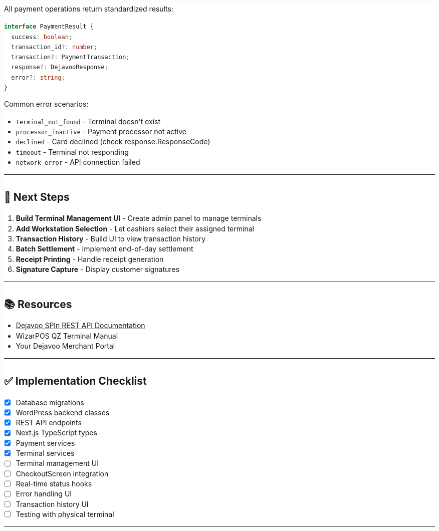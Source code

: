 All payment operations return standardized results:

```typescript
interface PaymentResult {
  success: boolean;
  transaction_id?: number;
  transaction?: PaymentTransaction;
  response?: DejavooResponse;
  error?: string;
}
```

Common error scenarios:
- `terminal_not_found` - Terminal doesn't exist
- `processor_inactive` - Payment processor not active
- `declined` - Card declined (check response.ResponseCode)
- `timeout` - Terminal not responding
- `network_error` - API connection failed

---

## 📱 Next Steps

1. **Build Terminal Management UI** - Create admin panel to manage terminals
2. **Add Workstation Selection** - Let cashiers select their assigned terminal
3. **Transaction History** - Build UI to view transaction history
4. **Batch Settlement** - Implement end-of-day settlement
5. **Receipt Printing** - Handle receipt generation
6. **Signature Capture** - Display customer signatures

---

## 📚 Resources

- [Dejavoo SPIn REST API Documentation](https://app.theneo.io/dejavoo/spin/spin-rest-api-methods)
- WizarPOS QZ Terminal Manual
- Your Dejavoo Merchant Portal

---

## ✅ Implementation Checklist

- [x] Database migrations
- [x] WordPress backend classes
- [x] REST API endpoints
- [x] Next.js TypeScript types
- [x] Payment services
- [x] Terminal services
- [ ] Terminal management UI
- [ ] CheckoutScreen integration
- [ ] Real-time status hooks
- [ ] Error handling UI
- [ ] Transaction history UI
- [ ] Testing with physical terminal

---